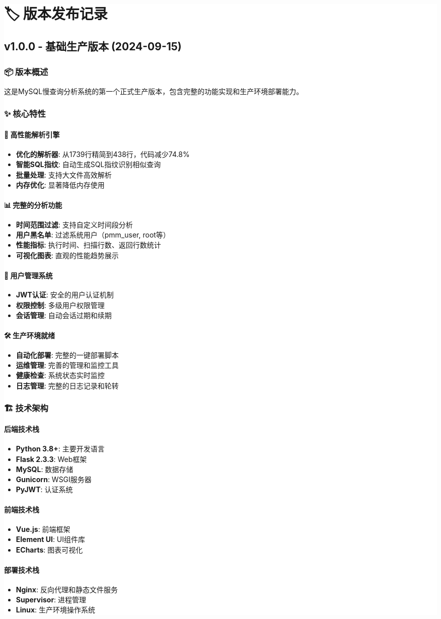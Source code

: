 # 🏷️ 版本发布记录

## v1.0.0 - 基础生产版本 (2024-09-15)

### 📦 版本概述
这是MySQL慢查询分析系统的第一个正式生产版本，包含完整的功能实现和生产环境部署能力。

### ✨ 核心特性

#### 🚀 高性能解析引擎
- **优化的解析器**: 从1739行精简到438行，代码减少74.8%
- **智能SQL指纹**: 自动生成SQL指纹识别相似查询
- **批量处理**: 支持大文件高效解析
- **内存优化**: 显著降低内存使用

#### 📊 完整的分析功能
- **时间范围过滤**: 支持自定义时间段分析
- **用户黑名单**: 过滤系统用户（pmm_user, root等）
- **性能指标**: 执行时间、扫描行数、返回行数统计
- **可视化图表**: 直观的性能趋势展示

#### 👥 用户管理系统
- **JWT认证**: 安全的用户认证机制
- **权限控制**: 多级用户权限管理
- **会话管理**: 自动会话过期和续期

#### 🛠️ 生产环境就绪
- **自动化部署**: 完整的一键部署脚本
- **运维管理**: 完善的管理和监控工具
- **健康检查**: 系统状态实时监控
- **日志管理**: 完整的日志记录和轮转

### 🏗️ 技术架构

#### 后端技术栈
- **Python 3.8+**: 主要开发语言
- **Flask 2.3.3**: Web框架
- **MySQL**: 数据存储
- **Gunicorn**: WSGI服务器
- **PyJWT**: 认证系统

#### 前端技术栈
- **Vue.js**: 前端框架
- **Element UI**: UI组件库
- **ECharts**: 图表可视化

#### 部署技术栈
- **Nginx**: 反向代理和静态文件服务
- **Supervisor**: 进程管理
- **Linux**: 生产环境操作系统
